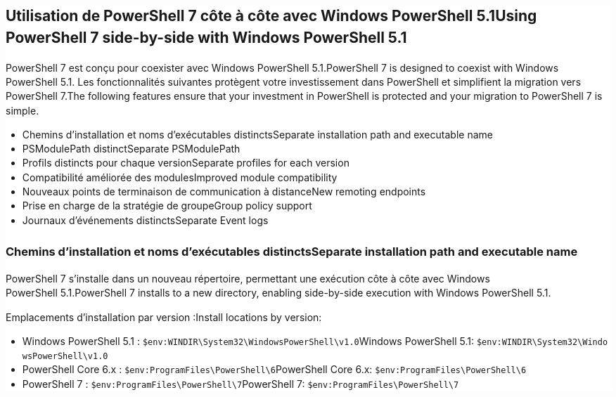 ## <a name="using-powershell-7-side-by-side-with-windows-powershell-51"></a><span data-ttu-id="01512-129">Utilisation de PowerShell 7 côte à côte avec Windows PowerShell 5.1</span><span class="sxs-lookup"><span data-stu-id="01512-129">Using PowerShell 7 side-by-side with Windows PowerShell 5.1</span></span>

<span data-ttu-id="01512-130">PowerShell 7 est conçu pour coexister avec Windows PowerShell 5.1.</span><span class="sxs-lookup"><span data-stu-id="01512-130">PowerShell 7 is designed to coexist with Windows PowerShell 5.1.</span></span> <span data-ttu-id="01512-131">Les fonctionnalités suivantes protègent votre investissement dans PowerShell et simplifient la migration vers PowerShell 7.</span><span class="sxs-lookup"><span data-stu-id="01512-131">The following features ensure that your investment in PowerShell is protected and your migration to PowerShell 7 is simple.</span></span>

- <span data-ttu-id="01512-132">Chemins d’installation et noms d’exécutables distincts</span><span class="sxs-lookup"><span data-stu-id="01512-132">Separate installation path and executable name</span></span>
- <span data-ttu-id="01512-133">PSModulePath distinct</span><span class="sxs-lookup"><span data-stu-id="01512-133">Separate PSModulePath</span></span>
- <span data-ttu-id="01512-134">Profils distincts pour chaque version</span><span class="sxs-lookup"><span data-stu-id="01512-134">Separate profiles for each version</span></span>
- <span data-ttu-id="01512-135">Compatibilité améliorée des modules</span><span class="sxs-lookup"><span data-stu-id="01512-135">Improved module compatibility</span></span>
- <span data-ttu-id="01512-136">Nouveaux points de terminaison de communication à distance</span><span class="sxs-lookup"><span data-stu-id="01512-136">New remoting endpoints</span></span>
- <span data-ttu-id="01512-137">Prise en charge de la stratégie de groupe</span><span class="sxs-lookup"><span data-stu-id="01512-137">Group policy support</span></span>
- <span data-ttu-id="01512-138">Journaux d’événements distincts</span><span class="sxs-lookup"><span data-stu-id="01512-138">Separate Event logs</span></span>

### <a name="separate-installation-path-and-executable-name"></a><span data-ttu-id="01512-139">Chemins d’installation et noms d’exécutables distincts</span><span class="sxs-lookup"><span data-stu-id="01512-139">Separate installation path and executable name</span></span>

<span data-ttu-id="01512-140">PowerShell 7 s’installe dans un nouveau répertoire, permettant une exécution côte à côte avec Windows PowerShell 5.1.</span><span class="sxs-lookup"><span data-stu-id="01512-140">PowerShell 7 installs to a new directory, enabling side-by-side execution with Windows PowerShell 5.1.</span></span>

<span data-ttu-id="01512-141">Emplacements d’installation par version :</span><span class="sxs-lookup"><span data-stu-id="01512-141">Install locations by version:</span></span>

- <span data-ttu-id="01512-142">Windows PowerShell 5.1 : `$env:WINDIR\System32\WindowsPowerShell\v1.0`</span><span class="sxs-lookup"><span data-stu-id="01512-142">Windows PowerShell 5.1: `$env:WINDIR\System32\WindowsPowerShell\v1.0`</span></span>
- <span data-ttu-id="01512-143">PowerShell Core 6.x : `$env:ProgramFiles\PowerShell\6`</span><span class="sxs-lookup"><span data-stu-id="01512-143">PowerShell Core 6.x: `$env:ProgramFiles\PowerShell\6`</span></span>
- <span data-ttu-id="01512-144">PowerShell 7 : `$env:ProgramFiles\PowerShell\7`</span><span class="sxs-lookup"><span data-stu-id="01512-144">PowerShell 7: `$env:ProgramFiles\PowerShell\7`</span></span>

